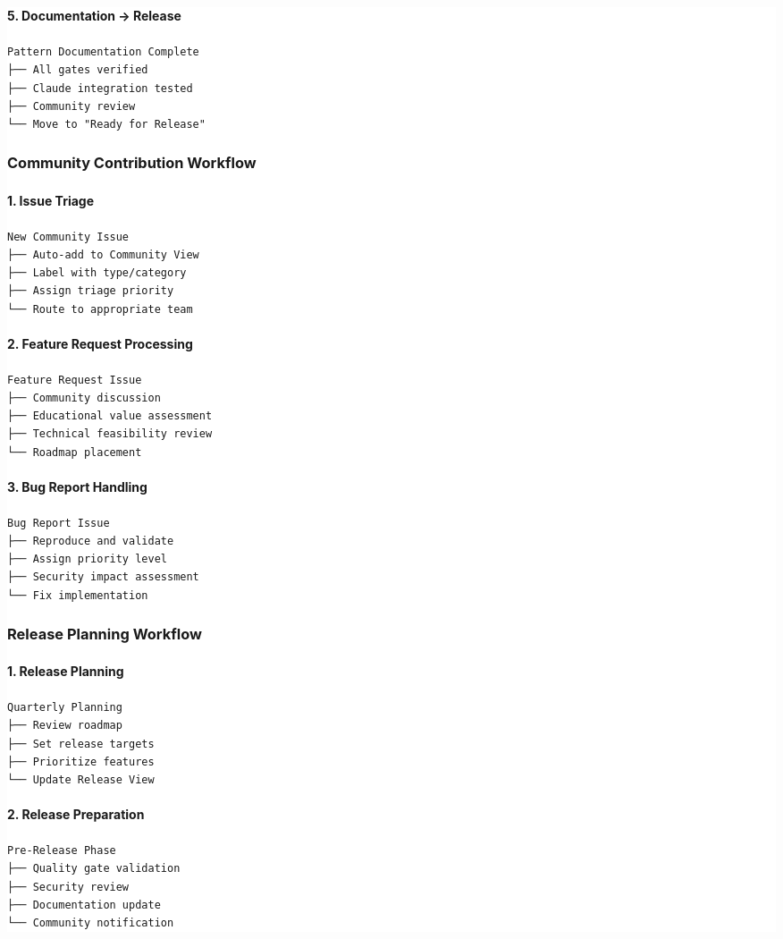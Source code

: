#### 5. Documentation → Release
```
Pattern Documentation Complete
├── All gates verified
├── Claude integration tested
├── Community review
└── Move to "Ready for Release"
```

### Community Contribution Workflow

#### 1. Issue Triage
```
New Community Issue
├── Auto-add to Community View
├── Label with type/category
├── Assign triage priority
└── Route to appropriate team
```

#### 2. Feature Request Processing
```
Feature Request Issue
├── Community discussion
├── Educational value assessment
├── Technical feasibility review
└── Roadmap placement
```

#### 3. Bug Report Handling
```
Bug Report Issue
├── Reproduce and validate
├── Assign priority level
├── Security impact assessment
└── Fix implementation
```

### Release Planning Workflow

#### 1. Release Planning
```
Quarterly Planning
├── Review roadmap
├── Set release targets
├── Prioritize features
└── Update Release View
```

#### 2. Release Preparation
```
Pre-Release Phase
├── Quality gate validation
├── Security review
├── Documentation update
└── Community notification
```
